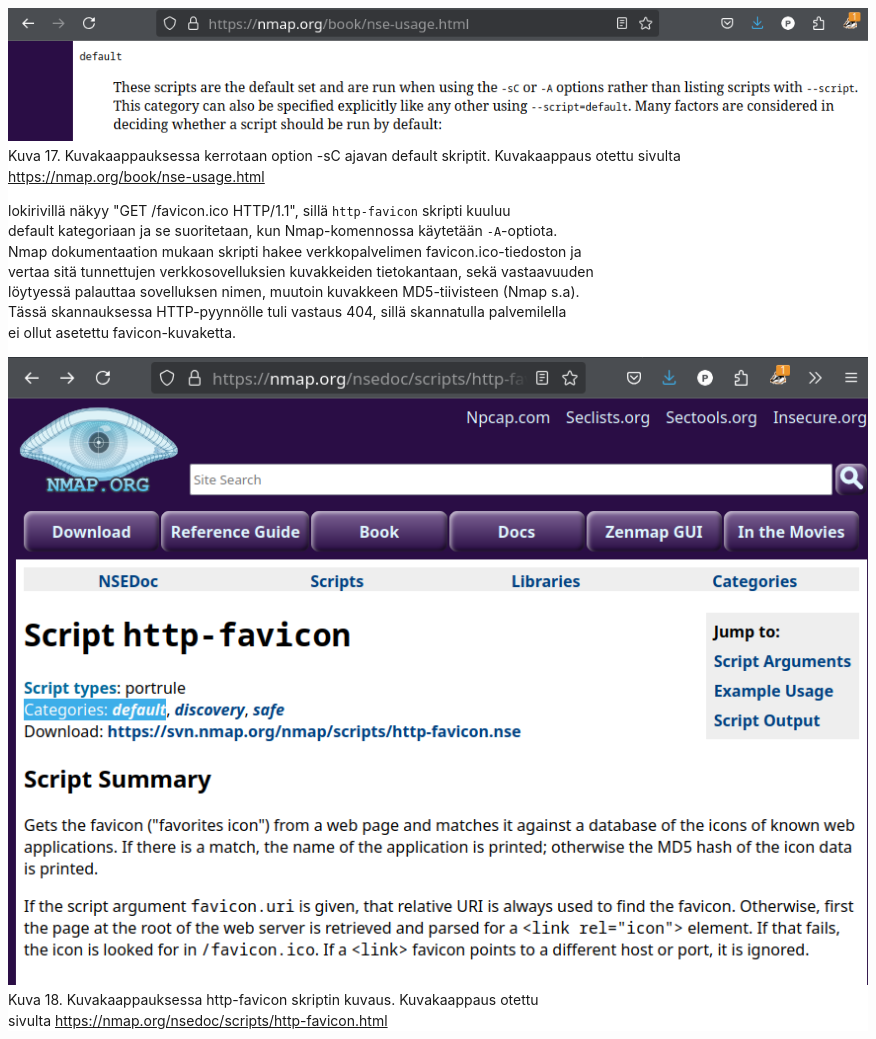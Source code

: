 ![alt text](image-24.png)   
Kuva 17. Kuvakaappauksessa kerrotaan option -sC ajavan default skriptit. Kuvakaappaus otettu sivulta https://nmap.org/book/nse-usage.html  

lokirivillä näkyy "GET /favicon.ico HTTP/1.1", sillä `http-favicon` skripti kuuluu  
default kategoriaan ja se suoritetaan, kun Nmap-komennossa käytetään `-A`-optiota.  
Nmap dokumentaation mukaan skripti hakee verkkopalvelimen favicon.ico-tiedoston ja  
vertaa sitä tunnettujen verkkosovelluksien kuvakkeiden tietokantaan, sekä vastaavuuden  
löytyessä palauttaa sovelluksen nimen, muutoin kuvakkeen MD5-tiivisteen (Nmap s.a).  
Tässä skannauksessa HTTP-pyynnölle tuli vastaus 404, sillä skannatulla palvemilella  
ei ollut asetettu favicon-kuvaketta.

![alt text](image-22.png)    
Kuva 18. Kuvakaappauksessa http-favicon skriptin kuvaus. Kuvakaappaus otettu  
sivulta https://nmap.org/nsedoc/scripts/http-favicon.html
